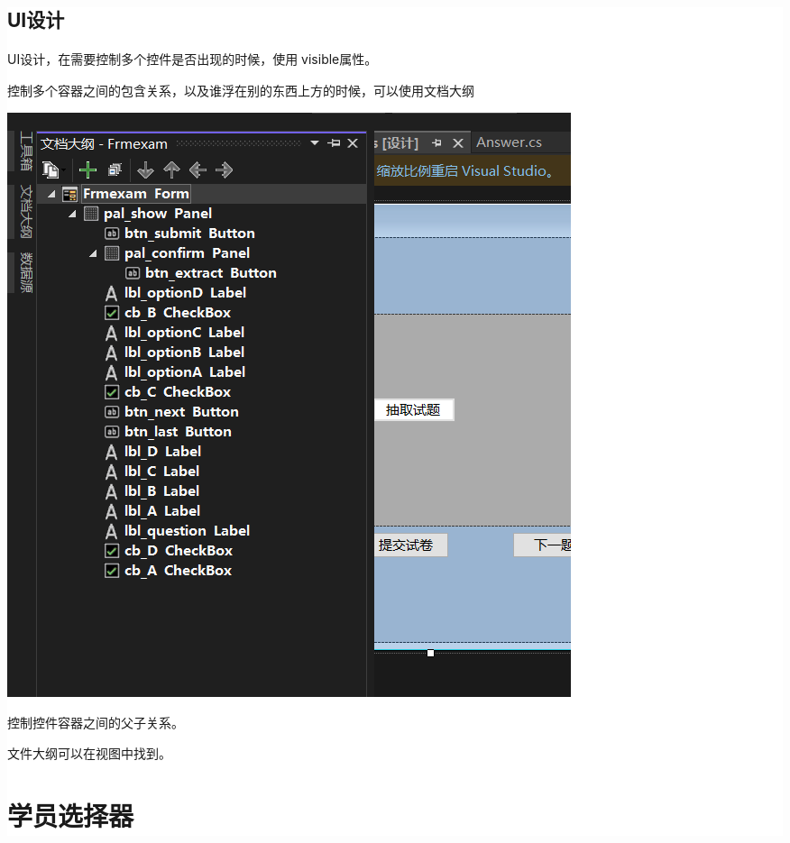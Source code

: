 


## UI设计

UI设计，在需要控制多个控件是否出现的时候，使用 visible属性。

控制多个容器之间的包含关系，以及谁浮在别的东西上方的时候，可以使用文档大纲

![image-20221001222116202](cs项目积累.assets/image-20221001222116202.png)

控制控件容器之间的父子关系。

文件大纲可以在视图中找到。



# 学员选择器
